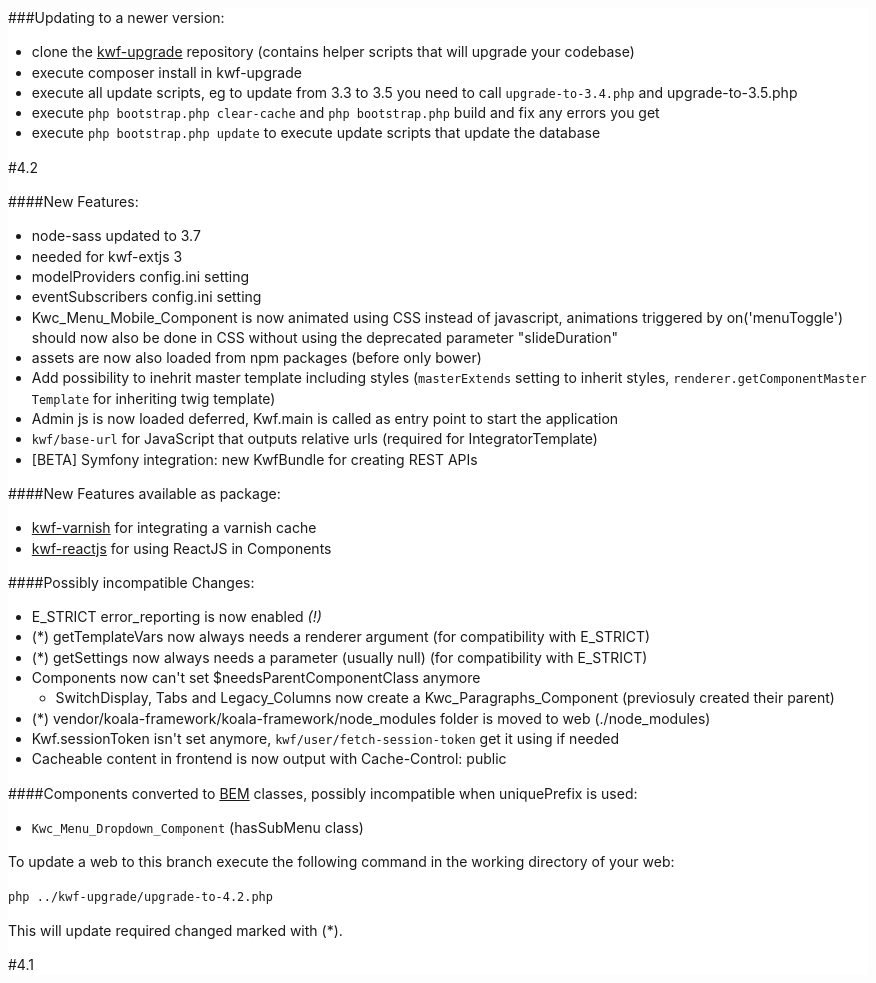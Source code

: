###Updating to a newer version:

* clone the [kwf-upgrade](https://github.com/koala-framework/kwf-upgrade) repository (contains helper scripts that will upgrade your codebase)
* execute composer install in kwf-upgrade
* execute all update scripts, eg to update from 3.3 to 3.5 you need to call `upgrade-to-3.4.php` and upgrade-to-3.5.php
* execute `php bootstrap.php clear-cache` and `php bootstrap.php` build and fix any errors you get
* execute `php bootstrap.php update` to execute update scripts that update the database


#4.2

####New Features:

* node-sass updated to 3.7
* needed for kwf-extjs 3
* modelProviders config.ini setting
* eventSubscribers config.ini setting
* Kwc_Menu_Mobile_Component is now animated using CSS instead of javascript, animations triggered by on('menuToggle') should now also be done in CSS without using the deprecated parameter "slideDuration"
* assets are now also loaded from npm packages (before only bower)
* Add possibility to inehrit master template including styles (`masterExtends` setting to inherit styles, `renderer.getComponentMasterTemplate` for inheriting twig template)
* Admin js is now loaded deferred, Kwf.main is called as entry point to start the application
* `kwf/base-url` for JavaScript that outputs relative urls (required for IntegratorTemplate)
* [BETA] Symfony integration: new KwfBundle for creating REST APIs

####New Features available as package:

* [kwf-varnish](https://github.com/koala-framework/kwf-varnish) for integrating a varnish cache
* [kwf-reactjs](https://github.com/koala-framework/kwf-reactjs) for using ReactJS in Components

####Possibly incompatible Changes:

* E_STRICT error_reporting is now enabled *(!)*
* (*) getTemplateVars now always needs a renderer argument (for compatibility with E_STRICT)
* (*) getSettings now always needs a parameter (usually null) (for compatibility with E_STRICT)
* Components now can't set $needsParentComponentClass anymore
    * SwitchDisplay, Tabs and Legacy_Columns now create a Kwc_Paragraphs_Component (previosuly created their parent)
* (*) vendor/koala-framework/koala-framework/node_modules folder is moved to web (./node_modules)
* Kwf.sessionToken isn't set anymore, `kwf/user/fetch-session-token` get it using if needed
* Cacheable content in frontend is now output with Cache-Control: public

####Components converted to [BEM](../kwc-cms/customize-components/bem.md) classes, possibly incompatible when uniquePrefix is used:
* `Kwc_Menu_Dropdown_Component` (hasSubMenu class)

To update a web to this branch execute the following command in the working directory of your web:

    php ../kwf-upgrade/upgrade-to-4.2.php
    
This will update required changed marked with (*).


#4.1
